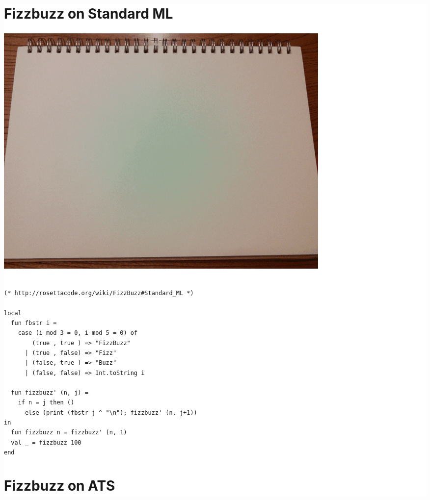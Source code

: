 # Fizzbuzz on Standard ML
![background](img/memopad.png)

```

(* http://rosettacode.org/wiki/FizzBuzz#Standard_ML *)

local
  fun fbstr i =
    case (i mod 3 = 0, i mod 5 = 0) of
        (true , true ) => "FizzBuzz"
      | (true , false) => "Fizz"
      | (false, true ) => "Buzz"
      | (false, false) => Int.toString i

  fun fizzbuzz' (n, j) =
    if n = j then ()
      else (print (fbstr j ^ "\n"); fizzbuzz' (n, j+1))
in
  fun fizzbuzz n = fizzbuzz' (n, 1)
  val _ = fizzbuzz 100
end
```

# Fizzbuzz on ATS